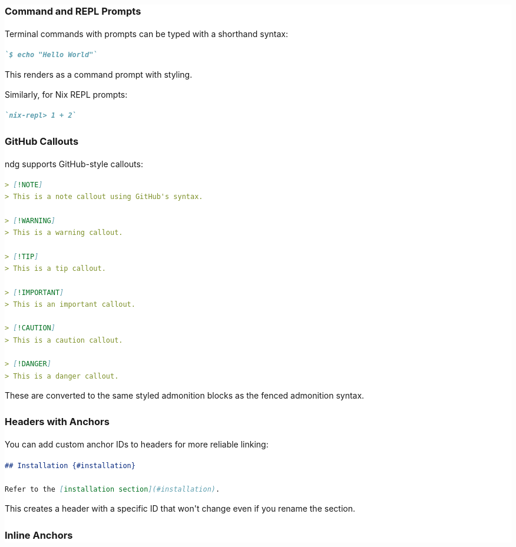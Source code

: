 ### Command and REPL Prompts

Terminal commands with prompts can be typed with a shorthand syntax:

```markdown
`$ echo "Hello World"`
```

This renders as a command prompt with styling.

Similarly, for Nix REPL prompts:

```markdown
`nix-repl> 1 + 2`
```

### GitHub Callouts

ndg supports GitHub-style callouts:

```markdown
> [!NOTE]
> This is a note callout using GitHub's syntax.

> [!WARNING]
> This is a warning callout.

> [!TIP]
> This is a tip callout.

> [!IMPORTANT]
> This is an important callout.

> [!CAUTION]
> This is a caution callout.

> [!DANGER]
> This is a danger callout.
```

These are converted to the same styled admonition blocks as the fenced
admonition syntax.

### Headers with Anchors

You can add custom anchor IDs to headers for more reliable linking:

```markdown
## Installation {#installation}

Refer to the [installation section](#installation).
```

This creates a header with a specific ID that won't change even if you rename
the section.

### Inline Anchors


[^1]: Work in progress, might not always work and may be removed in the future.